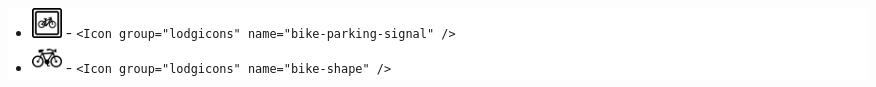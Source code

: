  - <img src="./lodgicons/bike-parking-signal.png" height="30" width="30" /> - `<Icon group="lodgicons" name="bike-parking-signal" />`
 - <img src="./lodgicons/bike-shape.png" height="30" width="30" /> - `<Icon group="lodgicons" name="bike-shape" />`
